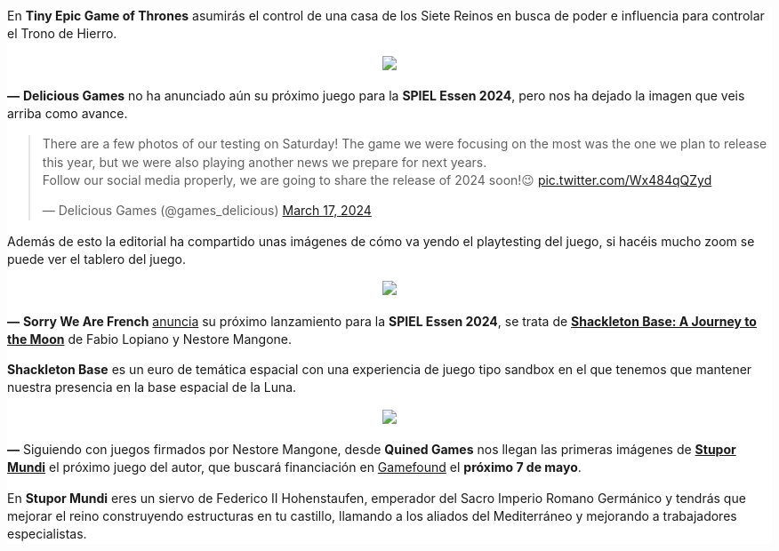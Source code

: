 En **Tiny Epic Game of Thrones** asumirás el control de una casa de los Siete
Reinos en busca de poder e influencia para controlar el Trono de Hierro.

<p align="center">
<img height="250"
src="https://cf.geekdo-images.com/y7EdPNc-Fk-kNo5sTYFrZA__imagepage/img/8KpaJMJL39kIPJgQntDRO3OeaVI=/fit-in/900x600/filters:no_upscale():strip_icc()/pic7928895.jpg"></p>

**—** **Delicious Games** no ha anunciado aún su próximo juego para la **SPIEL
Essen 2024**, pero nos ha dejado la imagen que veis arriba como avance.

<p align="center">
<blockquote class="twitter-tweet"><p lang="en" dir="ltr">There are a few photos of our testing on Saturday! The game we were focusing on the most was the one we plan to release this year, but we were also playing another news we prepare for next years.<br>Follow our social media properly, we are going to share the release of 2024 soon!😉 <a href="https://t.co/Wx484qQZyd">pic.twitter.com/Wx484qQZyd</a></p>&mdash; Delicious Games (@games_delicious) <a href="https://twitter.com/games_delicious/status/1769491072697172156?ref_src=twsrc%5Etfw">March 17, 2024</a></blockquote> <script async src="https://platform.twitter.com/widgets.js" charset="utf-8"></script>
</p>

Además de esto la editorial ha compartido unas imágenes de cómo va yendo el
playtesting del juego, si hacéis mucho zoom se puede ver el tablero del juego.

<p align="center">
<img height="250"
src="https://cf.geekdo-images.com/XE4S_nXyHVvld2BOrDmA7Q__imagepage/img/NXm3CNvQzy-CjzSkc5kImn3FQqc=/fit-in/900x600/filters:no_upscale():strip_icc()/pic7897060.jpg"></p>

**—** **Sorry We Are French**
[anuncia](https://sorryweare.fr/fr/planning-des-sorties-jeux-de-societe-2024-de-swaf/)
su próximo lanzamiento para la **SPIEL Essen 2024**, se trata de **[Shackleton
Base: A Journey to the Moon](https://boardgamegeek.com/boardgame/408180/shackleton-base-journey-moon)**
de Fabio Lopiano y Nestore Mangone.

**Shackleton Base** es un euro de temática espacial con una experiencia de
juego tipo sandbox en el que tenemos que mantener nuestra presencia en la base
espacial de la Luna.

<p align="center">
<img height="350"
src="https://cf.geekdo-images.com/SJvK-Hq72xOiJ_JsmB1dGA__imagepagezoom/img/lsPEsMAQx4KcaLrYnwwNArS44VM=/fit-in/1200x900/filters:no_upscale():strip_icc()/pic7585104.jpg"></p>

**—** Siguiendo con juegos firmados por Nestore Mangone, desde **Quined Games**
nos llegan las primeras imágenes de **[Stupor
Mundi](https://boardgamegeek.com/boardgame/392492/stupor-mundi)** el próximo 
juego del autor, que buscará financiación en
[Gamefound](https://gamefound.com/en/projects/quined-games/stupor-mundi?ref=mazmorreoensolitario)
el **próximo 7 de mayo**. 

En **Stupor Mundi** eres un siervo de Federico II Hohenstaufen, emperador del
Sacro Imperio Romano Germánico y tendrás que mejorar el reino construyendo
estructuras en tu castillo, llamando a los aliados del Mediterráneo y mejorando
a trabajadores especialistas.
